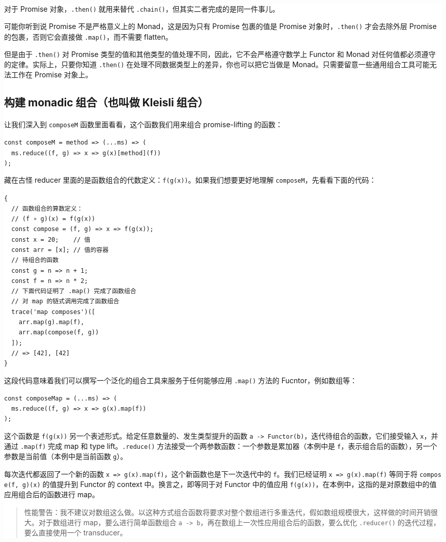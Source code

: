 对于 Promise 对象，`.then()` 就用来替代 `.chain()`，但其实二者完成的是同一件事儿。

可能你听到说 Promise 不是严格意义上的 Monad，这是因为只有 Promise 包裹的值是 Promise 对象时，`.then()` 才会去除外层 Promise 的包裹，否则它会直接做 `.map()`，而不需要 flatten。

但是由于 `.then()` 对 Promise 类型的值和其他类型的值处理不同，因此，它不会严格遵守数学上 Functor 和 Monad 对任何值都必须遵守的定律。实际上，只要你知道 `.then()` 在处理不同数据类型上的差异，你也可以把它当做是 Monad。只需要留意一些通用组合工具可能无法工作在 Promise 对象上。

## 构建 monadic 组合（也叫做 Kleisli 组合）

让我们深入到 `composeM` 函数里面看看，这个函数我们用来组合 promise-lifting 的函数：

```
const composeM = method => (...ms) => (
  ms.reduce((f, g) => x => g(x)[method](f))
);
```

藏在古怪 reducer 里面的是函数组合的代数定义：`f(g(x))`。如果我们想要更好地理解 `composeM`，先看看下面的代码：

```
{
  // 函数组合的算数定义：
  // (f ∘ g)(x) = f(g(x))
  const compose = (f, g) => x => f(g(x));
  const x = 20;    // 值
  const arr = [x]; // 值的容器
  // 待组合的函数
  const g = n => n + 1;
  const f = n => n * 2;
  // 下面代码证明了 .map() 完成了函数组合
  // 对 map 的链式调用完成了函数组合
  trace('map composes')([
    arr.map(g).map(f),
    arr.map(compose(f, g))
  ]);
  // => [42], [42]
}
```

这段代码意味着我们可以撰写一个泛化的组合工具来服务于任何能够应用  `.map()` 方法的 Fucntor，例如数组等：

```
const composeMap = (...ms) => (
  ms.reduce((f, g) => x => g(x).map(f))
);
```

这个函数是 `f(g(x))` 另一个表述形式。给定任意数量的、发生类型提升的函数 `a -> Functor(b)`，迭代待组合的函数，它们接受输入 `x`，并通过 `.map(f)` 完成 map 和 type lift。`.reduce()` 方法接受一个两参数函数：一个参数是累加器（本例中是 `f`，表示组合后的函数），另一个参数是当前值（本例中是当前函数 `g`）。

每次迭代都返回了一个新的函数 `x => g(x).map(f)`，这个新函数也是下一次迭代中的 `f`。我们已经证明 `x => g(x).map(f)` 等同于将 `compose(f, g)(x)` 的值提升到 Functor 的 context 中。换言之，即等同于对 Functor 中的值应用 `f(g(x))`，在本例中，这指的是对原数组中的值应用组合后的函数进行 map。

> 性能警告：我不建议对数组这么做。以这种方式组合函数将要求对整个数组进行多重迭代，假如数组规模很大，这样做的时间开销很大。对于数组进行 map，要么进行简单函数组合 `a -> b`，再在数组上一次性应用组合后的函数，要么优化 `.reducer()` 的迭代过程，要么直接使用一个 transducer。
